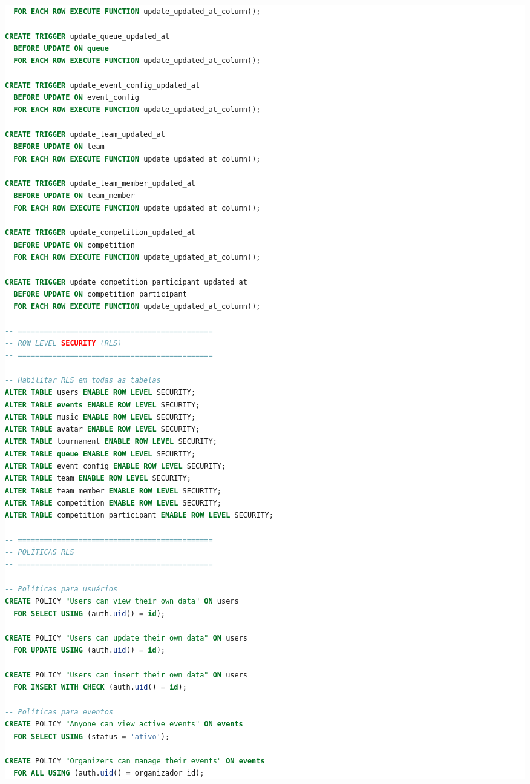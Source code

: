 ```sql
  FOR EACH ROW EXECUTE FUNCTION update_updated_at_column();

CREATE TRIGGER update_queue_updated_at 
  BEFORE UPDATE ON queue 
  FOR EACH ROW EXECUTE FUNCTION update_updated_at_column();

CREATE TRIGGER update_event_config_updated_at 
  BEFORE UPDATE ON event_config 
  FOR EACH ROW EXECUTE FUNCTION update_updated_at_column();

CREATE TRIGGER update_team_updated_at 
  BEFORE UPDATE ON team 
  FOR EACH ROW EXECUTE FUNCTION update_updated_at_column();

CREATE TRIGGER update_team_member_updated_at 
  BEFORE UPDATE ON team_member 
  FOR EACH ROW EXECUTE FUNCTION update_updated_at_column();

CREATE TRIGGER update_competition_updated_at 
  BEFORE UPDATE ON competition 
  FOR EACH ROW EXECUTE FUNCTION update_updated_at_column();

CREATE TRIGGER update_competition_participant_updated_at 
  BEFORE UPDATE ON competition_participant 
  FOR EACH ROW EXECUTE FUNCTION update_updated_at_column();

-- =============================================
-- ROW LEVEL SECURITY (RLS)
-- =============================================

-- Habilitar RLS em todas as tabelas
ALTER TABLE users ENABLE ROW LEVEL SECURITY;
ALTER TABLE events ENABLE ROW LEVEL SECURITY;
ALTER TABLE music ENABLE ROW LEVEL SECURITY;
ALTER TABLE avatar ENABLE ROW LEVEL SECURITY;
ALTER TABLE tournament ENABLE ROW LEVEL SECURITY;
ALTER TABLE queue ENABLE ROW LEVEL SECURITY;
ALTER TABLE event_config ENABLE ROW LEVEL SECURITY;
ALTER TABLE team ENABLE ROW LEVEL SECURITY;
ALTER TABLE team_member ENABLE ROW LEVEL SECURITY;
ALTER TABLE competition ENABLE ROW LEVEL SECURITY;
ALTER TABLE competition_participant ENABLE ROW LEVEL SECURITY;

-- =============================================
-- POLÍTICAS RLS
-- =============================================

-- Políticas para usuários
CREATE POLICY "Users can view their own data" ON users
  FOR SELECT USING (auth.uid() = id);

CREATE POLICY "Users can update their own data" ON users
  FOR UPDATE USING (auth.uid() = id);

CREATE POLICY "Users can insert their own data" ON users
  FOR INSERT WITH CHECK (auth.uid() = id);

-- Políticas para eventos
CREATE POLICY "Anyone can view active events" ON events
  FOR SELECT USING (status = 'ativo');

CREATE POLICY "Organizers can manage their events" ON events
  FOR ALL USING (auth.uid() = organizador_id);
```